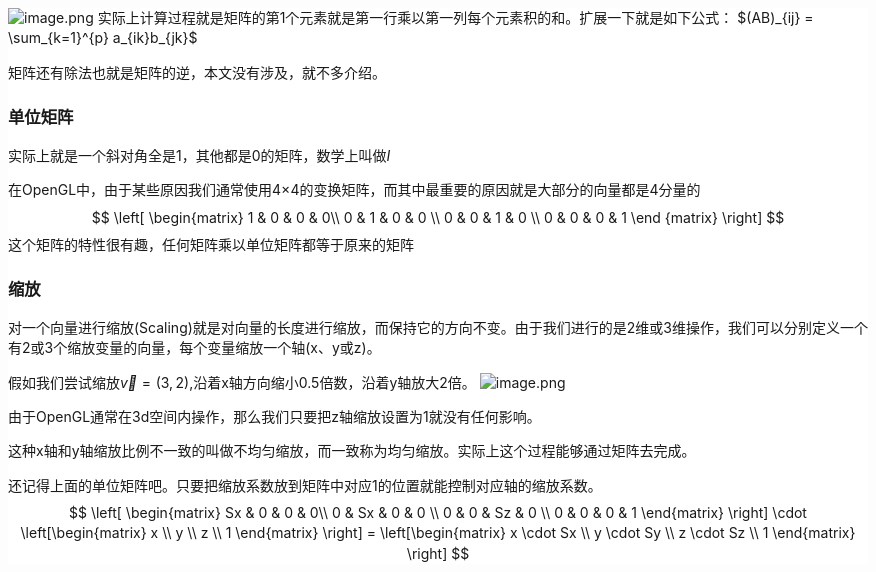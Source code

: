 ![image.png](https://upload-images.jianshu.io/upload_images/9880421-1a81b74cd307518c.png?imageMogr2/auto-orient/strip%7CimageView2/2/w/1240)
实际上计算过程就是矩阵的第1个元素就是第一行乘以第一列每个元素积的和。扩展一下就是如下公式：
$(AB)_{ij} = \sum_{k=1}^{p} a_{ik}b_{jk}$

矩阵还有除法也就是矩阵的逆，本文没有涉及，就不多介绍。

### 单位矩阵
实际上就是一个斜对角全是1，其他都是0的矩阵，数学上叫做$I$

在OpenGL中，由于某些原因我们通常使用4×4的变换矩阵，而其中最重要的原因就是大部分的向量都是4分量的
 $$  
  \left[
 \begin{matrix}
   1 & 0 & 0 & 0\\
   0 & 1 & 0 & 0 \\
   0 & 0 & 1 & 0 \\
    0 & 0 & 0 & 1
  \end {matrix}
  \right] 
$$ 
这个矩阵的特性很有趣，任何矩阵乘以单位矩阵都等于原来的矩阵

### 缩放
对一个向量进行缩放(Scaling)就是对向量的长度进行缩放，而保持它的方向不变。由于我们进行的是2维或3维操作，我们可以分别定义一个有2或3个缩放变量的向量，每个变量缩放一个轴(x、y或z)。

假如我们尝试缩放$\vec{v} = (3,2)$,沿着x轴方向缩小0.5倍数，沿着y轴放大2倍。
![image.png](https://upload-images.jianshu.io/upload_images/9880421-08cc392d3b6365a6.png?imageMogr2/auto-orient/strip%7CimageView2/2/w/1240)

由于OpenGL通常在3d空间内操作，那么我们只要把z轴缩放设置为1就没有任何影响。

这种x轴和y轴缩放比例不一致的叫做不均匀缩放，而一致称为均匀缩放。实际上这个过程能够通过矩阵去完成。

还记得上面的单位矩阵吧。只要把缩放系数放到矩阵中对应1的位置就能控制对应轴的缩放系数。
 $$  
  \left[
 \begin{matrix}
   Sx & 0 & 0 & 0\\
   0 & Sx & 0 & 0 \\
   0 & 0 & Sz & 0 \\
    0 & 0 & 0 & 1
  \end{matrix}
  \right] \cdot \left[\begin{matrix}
   x  \\
   y  \\ 
  z \\
1
  \end{matrix} \right] = \left[\begin{matrix}
   x \cdot Sx  \\
   y  \cdot Sy \\ 
  z  \cdot Sz \\
1
  \end{matrix} \right]
$$ 
